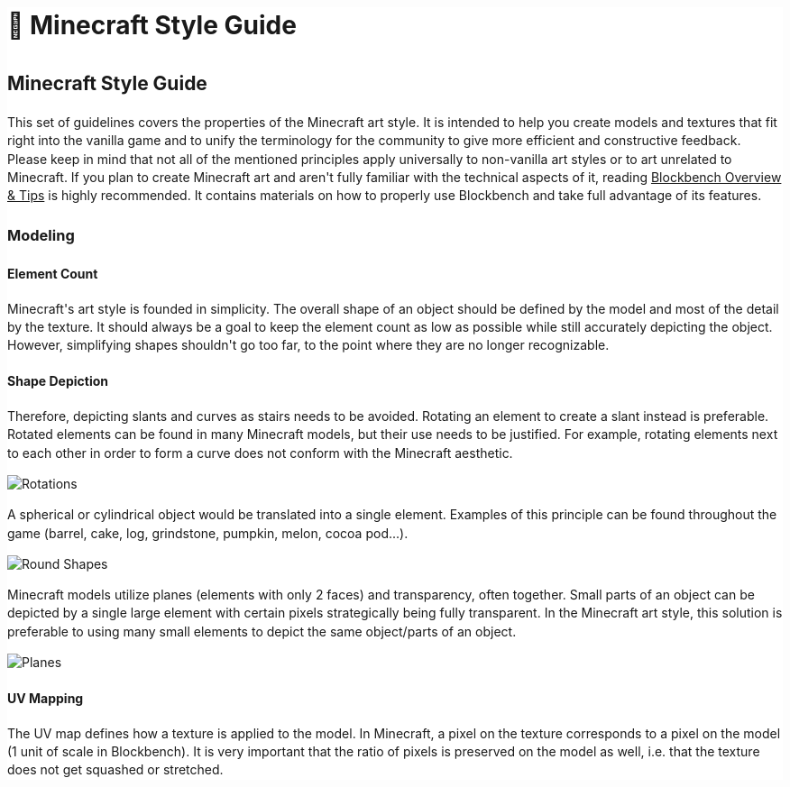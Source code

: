 # 🎨 Minecraft Style Guide

## Minecraft Style Guide <a href="#minecraft-style-guide" id="minecraft-style-guide"></a>

This set of guidelines covers the properties of the Minecraft art style. It is intended to help you create models and textures that fit right into the vanilla game and to unify the terminology for the community to give more efficient and constructive feedback. Please keep in mind that not all of the mentioned principles apply universally to non-vanilla art styles or to art unrelated to Minecraft. If you plan to create Minecraft art and aren't fully familiar with the technical aspects of it, reading [Blockbench Overview & Tips](https://www.blockbench.net/wiki/guides/blockbench-overview-tips) is highly recommended. It contains materials on how to properly use Blockbench and take full advantage of its features.

### Modeling <a href="#modeling" id="modeling"></a>

#### Element Count <a href="#element-count" id="element-count"></a>

Minecraft's art style is founded in simplicity. The overall shape of an object should be defined by the model and most of the detail by the texture. It should always be a goal to keep the element count as low as possible while still accurately depicting the object. However, simplifying shapes shouldn't go too far, to the point where they are no longer recognizable.

#### Shape Depiction <a href="#shape-depiction" id="shape-depiction"></a>

Therefore, depicting slants and curves as stairs needs to be avoided. Rotating an element to create a slant instead is preferable. Rotated elements can be found in many Minecraft models, but their use needs to be justified. For example, rotating elements next to each other in order to form a curve does not conform with the Minecraft aesthetic.

![Rotations](https://www.blockbench.net/images/wiki/guides/minecraft\_style\_guide/rotations.png)

A spherical or cylindrical object would be translated into a single element. Examples of this principle can be found throughout the game (barrel, cake, log, grindstone, pumpkin, melon, cocoa pod...).

![Round Shapes](https://www.blockbench.net/images/wiki/guides/minecraft\_style\_guide/round\_shapes.png)

Minecraft models utilize planes (elements with only 2 faces) and transparency, often together. Small parts of an object can be depicted by a single large element with certain pixels strategically being fully transparent. In the Minecraft art style, this solution is preferable to using many small elements to depict the same object/parts of an object.

![Planes](https://www.blockbench.net/images/wiki/guides/minecraft\_style\_guide/planes.png)

#### UV Mapping <a href="#uv-mapping" id="uv-mapping"></a>

The UV map defines how a texture is applied to the model. In Minecraft, a pixel on the texture corresponds to a pixel on the model (1 unit of scale in Blockbench). It is very important that the ratio of pixels is preserved on the model as well, i.e. that the texture does not get squashed or stretched.
